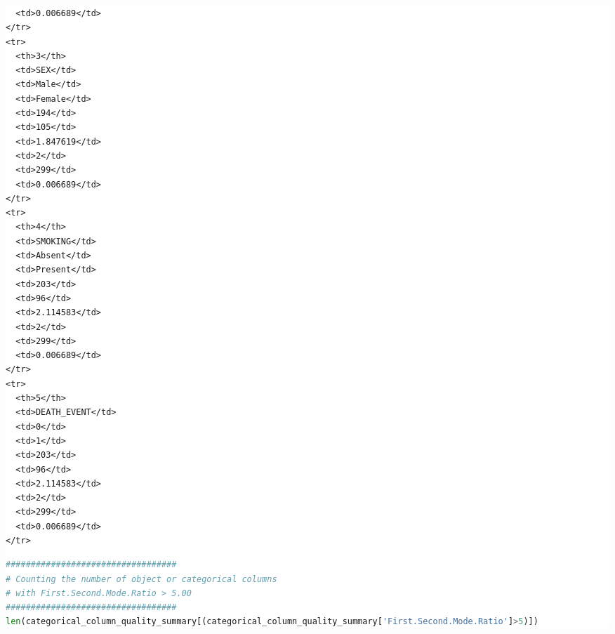       <td>0.006689</td>
    </tr>
    <tr>
      <th>3</th>
      <td>SEX</td>
      <td>Male</td>
      <td>Female</td>
      <td>194</td>
      <td>105</td>
      <td>1.847619</td>
      <td>2</td>
      <td>299</td>
      <td>0.006689</td>
    </tr>
    <tr>
      <th>4</th>
      <td>SMOKING</td>
      <td>Absent</td>
      <td>Present</td>
      <td>203</td>
      <td>96</td>
      <td>2.114583</td>
      <td>2</td>
      <td>299</td>
      <td>0.006689</td>
    </tr>
    <tr>
      <th>5</th>
      <td>DEATH_EVENT</td>
      <td>0</td>
      <td>1</td>
      <td>203</td>
      <td>96</td>
      <td>2.114583</td>
      <td>2</td>
      <td>299</td>
      <td>0.006689</td>
    </tr>
  </tbody>
</table>
</div>



```python
##################################
# Counting the number of object or categorical columns
# with First.Second.Mode.Ratio > 5.00
##################################
len(categorical_column_quality_summary[(categorical_column_quality_summary['First.Second.Mode.Ratio']>5)])
```
